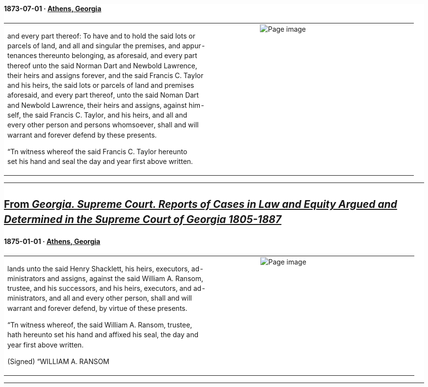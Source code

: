 #### 1873-07-01 &middot; [Athens, Georgia](http://dbpedia.org/resource/Athens%2C_Georgia)

<table style="width: 100%;"><tr><td style="width: 50%">

  
and every part thereof: To have and to hold the said lots or  
parcels of land, and all and singular the premises, and appur-  
tenances thereunto belonging, as aforesaid, and every part  
thereof unto the said Norman Dart and Newbold Lawrence,  
their heirs and assigns forever, and the said Francis C. Taylor  
and his heirs, the said lots or parcels of land and premises  
aforesaid, and every part thereof, unto the said Noman Dart  
and Newbold Lawrence, their heirs and assigns, against him-  
self, the said Francis C. Taylor, and his heirs, and all and  
every other person and persons whomsoever, shall and will  
warrant and forever defend by these presents.  
  
“Tn witness whereof the said Francis C. Taylor hereunto  
set his hand and seal the day and year first above written.
</td><td style="width: 50%; max-height: 75%; margin: auto; display: block;">
<img alt="Page image" src="https://iiif.archive.org/image/iiif/2/sim_georgia-supreme-court-reports-of-cases-in-law_1873-07_49%2Fsim_georgia-supreme-court-reports-of-cases-in-law_1873-07_49_jp2.zip%2Fsim_georgia-supreme-court-reports-of-cases-in-law_1873-07_49_jp2%2Fsim_georgia-supreme-court-reports-of-cases-in-law_1873-07_49_0187.jp2/pct:18.304347826086957,24.626068376068375,64.3913043478261,24.011752136752136/600,/0/default.jpg"/>
</td>
</tr></table>

---

## [From _Georgia. Supreme Court. Reports of Cases in Law and Equity Argued and Determined in the Supreme Court of Georgia 1805-1887_](https://archive.org/details/sim_georgia-supreme-court-reports-of-cases-in-law_1875-01_54/page/n342/mode/1up?view=theater)

#### 1875-01-01 &middot; [Athens, Georgia](http://dbpedia.org/resource/Athens%2C_Georgia)

<table style="width: 100%;"><tr><td style="width: 50%">

  
lands unto the said Henry Shacklett, his heirs, executors, ad-  
ministrators and assigns, against the said William A. Ransom,  
trustee, and his successors, and his heirs, executors, and ad-  
ministrators, and all and every other person, shall and will  
warrant and forever defend, by virtue of these presents.  
  
“Tn witness whereof, the said William A. Ransom, trustee,  
hath hereunto set his hand and affixed his seal, the day and  
year first above written.  
  
(Signed) “WILLIAM A. RANSOM
</td><td style="width: 50%; max-height: 75%; margin: auto; display: block;">
<img alt="Page image" src="https://iiif.archive.org/image/iiif/2/sim_georgia-supreme-court-reports-of-cases-in-law_1875-01_54%2Fsim_georgia-supreme-court-reports-of-cases-in-law_1875-01_54_jp2.zip%2Fsim_georgia-supreme-court-reports-of-cases-in-law_1875-01_54_jp2%2Fsim_georgia-supreme-court-reports-of-cases-in-law_1875-01_54_0342.jp2/pct:18.77177700348432,32.16957605985037,62.5,16.819063452479913/600,/0/default.jpg"/>
</td>
</tr></table>

---